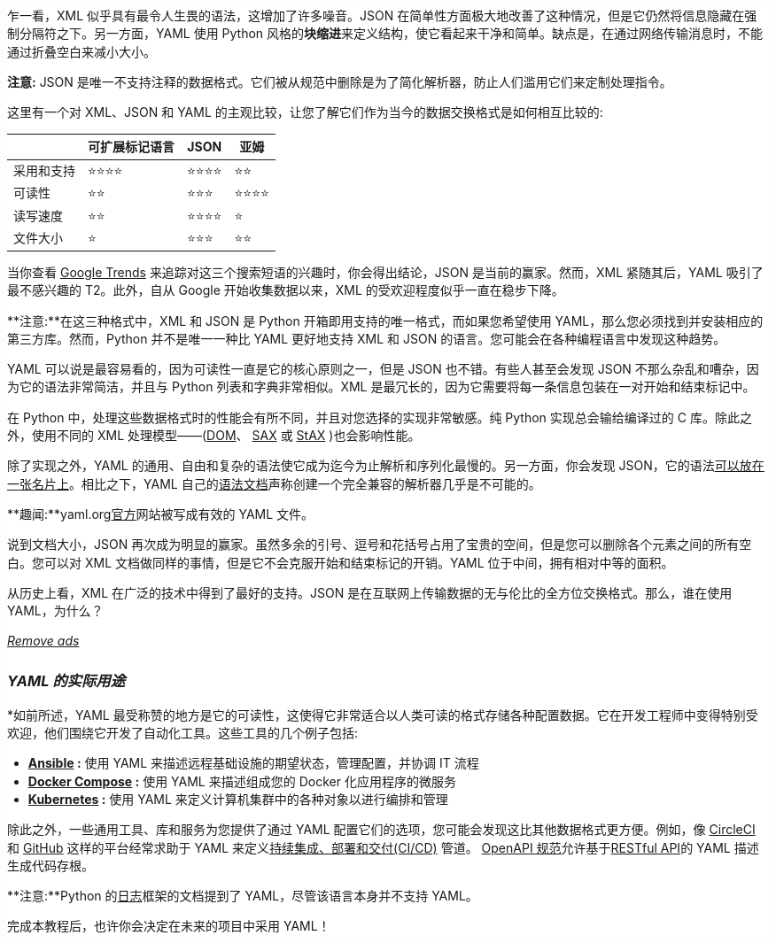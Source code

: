 乍一看，XML 似乎具有最令人生畏的语法，这增加了许多噪音。JSON 在简单性方面极大地改善了这种情况，但是它仍然将信息隐藏在强制分隔符之下。另一方面，YAML 使用 Python 风格的**块缩进**来定义结构，使它看起来干净和简单。缺点是，在通过网络传输消息时，不能通过折叠空白来减小大小。

**注意:** JSON 是唯一不支持注释的数据格式。它们被从规范中删除是为了简化解析器，防止人们滥用它们来定制处理指令。

这里有一个对 XML、JSON 和 YAML 的主观比较，让您了解它们作为当今的数据交换格式是如何相互比较的:

|  | 可扩展标记语言 | JSON | 亚姆 |
| --- | --- | --- | --- |
| 采用和支持 | ⭐⭐⭐⭐ | ⭐⭐⭐⭐ | ⭐⭐ |
| 可读性 | ⭐⭐ | ⭐⭐⭐ | ⭐⭐⭐⭐ |
| 读写速度 | ⭐⭐ | ⭐⭐⭐⭐ | ⭐ |
| 文件大小 | ⭐ | ⭐⭐⭐ | ⭐⭐ |

当你查看 [Google Trends](https://trends.google.com/trends/explore?date=all&q=XML,JSON,YAML) 来追踪对这三个搜索短语的兴趣时，你会得出结论，JSON 是当前的赢家。然而，XML 紧随其后，YAML 吸引了最不感兴趣的 T2。此外，自从 Google 开始收集数据以来，XML 的受欢迎程度似乎一直在稳步下降。

**注意:**在这三种格式中，XML 和 JSON 是 Python 开箱即用支持的唯一格式，而如果您希望使用 YAML，那么您必须找到并安装相应的第三方库。然而，Python 并不是唯一一种比 YAML 更好地支持 XML 和 JSON 的语言。您可能会在各种编程语言中发现这种趋势。

YAML 可以说是最容易看的，因为可读性一直是它的核心原则之一，但是 JSON 也不错。有些人甚至会发现 JSON 不那么杂乱和嘈杂，因为它的语法非常简洁，并且与 Python 列表和字典非常相似。XML 是最冗长的，因为它需要将每一条信息包装在一对开始和结束标记中。

在 Python 中，处理这些数据格式时的性能会有所不同，并且对您选择的实现非常敏感。纯 Python 实现总会输给编译过的 C 库。除此之外，使用不同的 XML 处理模型——([DOM](https://realpython.com/python-xml-parser/#document-object-model-dom)、 [SAX](https://realpython.com/python-xml-parser/#simple-api-for-xml-sax) 或 [StAX](https://realpython.com/python-xml-parser/#streaming-api-for-xml-stax) )也会影响性能。

除了实现之外，YAML 的通用、自由和复杂的语法使它成为迄今为止解析和序列化最慢的。另一方面，你会发现 JSON，它的语法[可以放在一张名片上](https://twitter.com/jeresig/status/2875994605)。相比之下，YAML 自己的[语法文档](https://github.com/yaml/yaml-grammar)声称创建一个完全兼容的解析器几乎是不可能的。

**趣闻:**yaml.org[官方](https://yaml.org/)网站被写成有效的 YAML 文件。

说到文档大小，JSON 再次成为明显的赢家。虽然多余的引号、逗号和花括号占用了宝贵的空间，但是您可以删除各个元素之间的所有空白。您可以对 XML 文档做同样的事情，但是它不会克服开始和结束标记的开销。YAML 位于中间，拥有相对中等的面积。

从历史上看，XML 在广泛的技术中得到了最好的支持。JSON 是在互联网上传输数据的无与伦比的全方位交换格式。那么，谁在使用 YAML，为什么？

[*Remove ads*](/account/join/)

### *YAML 的实际用途*

 *如前所述，YAML 最受称赞的地方是它的可读性，这使得它非常适合以人类可读的格式存储各种配置数据。它在开发工程师中变得特别受欢迎，他们围绕它开发了自动化工具。这些工具的几个例子包括:

*   **[Ansible](https://www.ansible.com/) :** 使用 YAML 来描述远程基础设施的期望状态，管理配置，并协调 IT 流程
*   **[Docker Compose](https://docs.docker.com/compose/) :** 使用 YAML 来描述组成您的 Docker 化应用程序的微服务
*   **[Kubernetes](https://kubernetes.io/) :** 使用 YAML 来定义计算机集群中的各种对象以进行编排和管理

除此之外，一些通用工具、库和服务为您提供了通过 YAML 配置它们的选项，您可能会发现这比其他数据格式更方便。例如，像 [CircleCI](https://circleci.com/) 和 [GitHub](https://github.com/features/actions) 这样的平台经常求助于 YAML 来定义[持续集成、部署和交付(CI/CD)](https://en.wikipedia.org/wiki/CI/CD) 管道。 [OpenAPI 规范](https://swagger.io/specification/)允许基于[RESTful API](https://realpython.com/api-integration-in-python/)的 YAML 描述生成代码存根。

**注意:**Python 的[日志](https://realpython.com/python-logging/)框架的文档提到了 YAML，尽管该语言本身并不支持 YAML。

完成本教程后，也许你会决定在未来的项目中采用 YAML！

